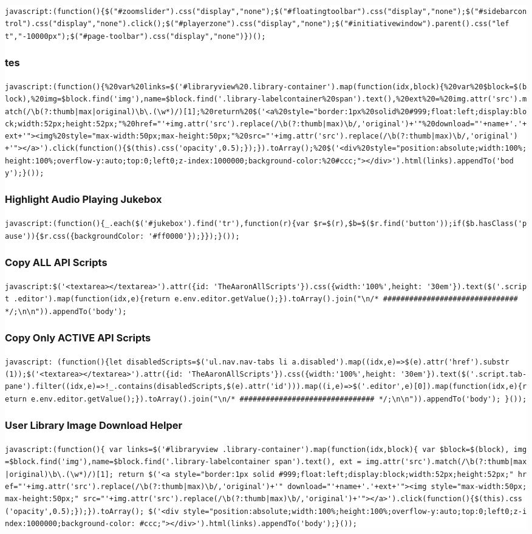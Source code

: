 ```
javascript:(function(){$("#zoomslider").css("display","none");$("#floatingtoolbar").css("display","none");$("#sidebarcontrol").css("display","none").click();$("#playerzone").css("display","none");$("#initiativewindow").parent().css("left","-10000px");$("#page-toolbar").css("display","none")})();
```

### tes

```
javascript:(function(){%20var%20links=$('#libraryview%20.library-container').map(function(idx,block){%20var%20$block=$(block),%20img=$block.find('img'),name=$block.find('.library-labelcontainer%20span').text(),%20ext%20=%20img.attr('src').match(/\b(?:thumb|max|original)\b\.(\w*)/)[1];%20return%20$('<a%20style="border:1px%20solid%20#999;float:left;display:block;width:52px;height:52px;"%20href="'+img.attr('src').replace(/\b(?:thumb|max)\b/,'original')+'"%20download="'+name+'.'+ext+'"><img%20style="max-width:50px;max-height:50px;"%20src="'+img.attr('src').replace(/\b(?:thumb|max)\b/,'original')+'"></a>').click(function(){$(this).css('opacity',0.5);});}).toArray();%20$('<div%20style="position:absolute;width:100%;height:100%;overflow-y:auto;top:0;left0;z-index:1000000;background-color:%20#ccc;"></div>').html(links).appendTo('body');}());
```

### Highlight Audio Playing Jukebox

```
javascript:(function(){_.each($('#jukebox').find('tr'),function(r){var $r=$(r),$b=$($r.find('button'));if($b.hasClass('pause')){$r.css({backgroundColor: '#ff0000'});}});}());
```

### Copy ALL API Scripts

```
javascript:$('<textarea></textarea>').attr({id: 'TheAaronAllScripts'}).css({width:'100%',height: '30em'}).text($('.script .editor').map(function(idx,e){return e.env.editor.getValue();}).toArray().join("\n/* ############################### */;\n\n")).appendTo('body');
```

### Copy Only ACTIVE API Scripts

```
javascript: (function(){let disabledScripts=$('ul.nav.nav-tabs li a.disabled').map((idx,e)=>$(e).attr('href').substr(1));$('<textarea></textarea>').attr({id: 'TheAaronAllScripts'}).css({width:'100%',height: '30em'}).text($('.script.tab-pane').filter((idx,e)=>!_.contains(disabledScripts,$(e).attr('id'))).map((i,e)=>$('.editor',e)[0]).map(function(idx,e){return e.env.editor.getValue();}).toArray().join("\n/* ############################### */;\n\n")).appendTo('body'); }());
```

### User Library Image Download Helper

```
javascript:(function(){ var links=$('#libraryview .library-container').map(function(idx,block){ var $block=$(block), img=$block.find('img'),name=$block.find('.library-labelcontainer span').text(), ext = img.attr('src').match(/\b(?:thumb|max|original)\b\.(\w*)/)[1]; return $('<a style="border:1px solid #999;float:left;display:block;width:52px;height:52px;" href="'+img.attr('src').replace(/\b(?:thumb|max)\b/,'original')+'" download="'+name+'.'+ext+'"><img style="max-width:50px;max-height:50px;" src="'+img.attr('src').replace(/\b(?:thumb|max)\b/,'original')+'"></a>').click(function(){$(this).css('opacity',0.5);});}).toArray(); $('<div style="position:absolute;width:100%;height:100%;overflow-y:auto;top:0;left0;z-index:1000000;background-color: #ccc;"></div>').html(links).appendTo('body');}());
```
